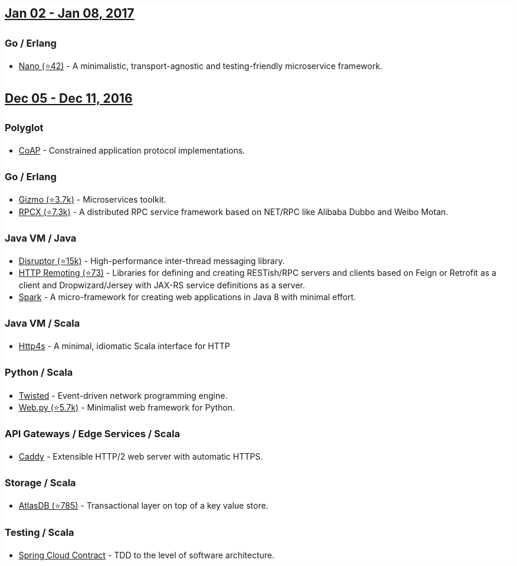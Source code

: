 ## [Jan 02 - Jan 08, 2017](/content/2017/1/README.md)

### Go / Erlang

*   [Nano (⭐42)](https://github.com/pasztorpisti/nano) - A minimalistic, transport-agnostic and testing-friendly microservice framework.

## [Dec 05 - Dec 11, 2016](/content/2016/49/README.md)

### Polyglot

*   [CoAP](http://coap.technology/impls.html) - Constrained application protocol implementations.

### Go / Erlang

*   [Gizmo (⭐3.7k)](https://github.com/nytimes/gizmo) - Microservices toolkit.
*   [RPCX (⭐7.3k)](https://github.com/smallnest/rpcx) - A distributed RPC service framework based on NET/RPC like Alibaba Dubbo and Weibo Motan.

### Java VM / Java

*   [Disruptor (⭐15k)](https://github.com/LMAX-Exchange/disruptor) - High-performance inter-thread messaging library.
*   [HTTP Remoting (⭐73)](https://github.com/palantir/http-remoting) - Libraries for defining and creating RESTish/RPC servers and clients based on Feign or Retrofit as a client and Dropwizard/Jersey with JAX-RS service definitions as a server.
*   [Spark](http://sparkjava.com/) - A micro-framework for creating web applications in Java 8 with minimal effort.

### Java VM / Scala

*   [Http4s](http://http4s.org/) - A minimal, idiomatic Scala interface for HTTP

### Python / Scala

*   [Twisted](https://twistedmatrix.com/trac/) - Event-driven network programming engine.
*   [Web.py (⭐5.7k)](https://github.com/webpy/webpy/) - Minimalist web framework for Python.

### API Gateways / Edge Services / Scala

*   [Caddy](https://caddyserver.com/) - Extensible HTTP/2 web server with automatic HTTPS.

### Storage / Scala

*   [AtlasDB (⭐785)](https://github.com/palantir/atlasdb) - Transactional layer on top of a key value store.

### Testing / Scala

*   [Spring Cloud Contract](https://cloud.spring.io/spring-cloud-contract/) - TDD to the level of software architecture.
